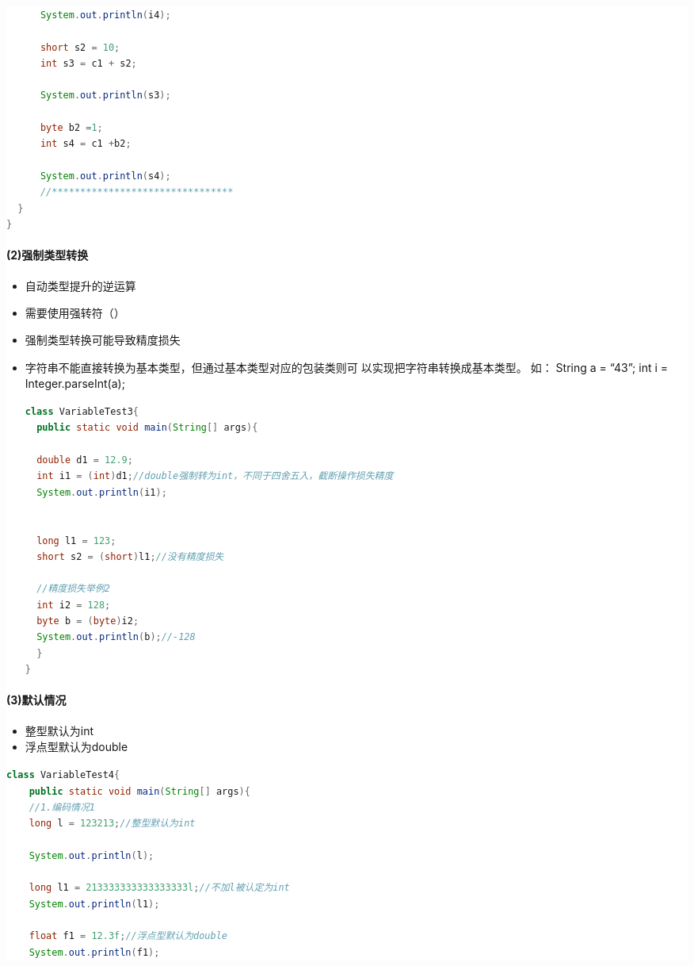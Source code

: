   ```java
  		System.out.println(i4);
  
  		short s2 = 10;
  		int s3 = c1 + s2;
  
  		System.out.println(s3);
  
  		byte b2 =1;
  		int s4 = c1 +b2;
  
  		System.out.println(s4);
  		//********************************
  	}
  }
  ```

  

#### (2)强制类型转换

- 自动类型提升的逆运算

- 需要使用强转符（）

- 强制类型转换可能导致精度损失

- 字符串不能直接转换为基本类型，但通过基本类型对应的包装类则可 以实现把字符串转换成基本类型。 如： String a = “43”; int i = Integer.parseInt(a);

  ```java
  class VariableTest3{
  	public static void main(String[] args){
  
  	double d1 = 12.9;
  	int i1 = (int)d1;//double强制转为int，不同于四舍五入，截断操作损失精度
  	System.out.println(i1);
  
  
  	long l1 = 123;
  	short s2 = (short)l1;//没有精度损失
  
  	//精度损失举例2
  	int i2 = 128;
  	byte b = (byte)i2;
  	System.out.println(b);//-128
  	}
  }
  ```

#### (3)默认情况

- 整型默认为int
- 浮点型默认为double

```java
class VariableTest4{
	public static void main(String[] args){
	//1.编码情况1
	long l = 123213;//整型默认为int
	
	System.out.println(l);

	long l1 = 213333333333333333l;//不加l被认定为int
	System.out.println(l1);

	float f1 = 12.3f;//浮点型默认为double
	System.out.println(f1);


```